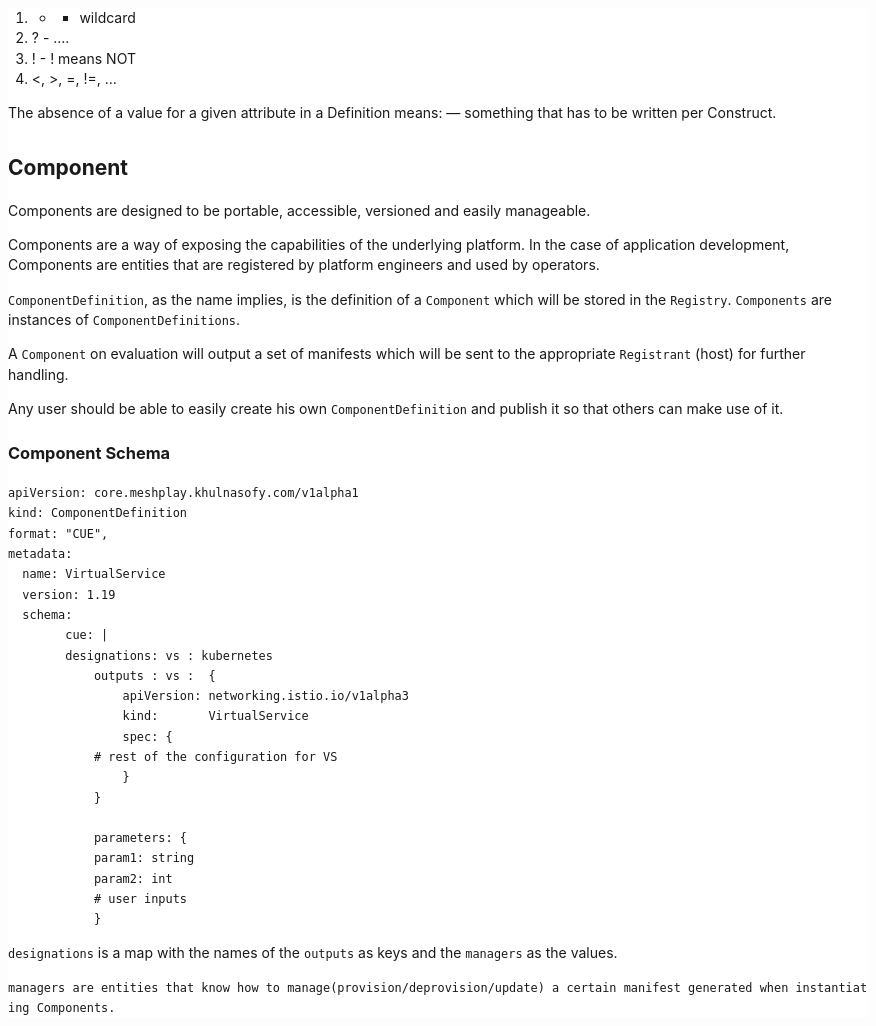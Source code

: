 1. - - wildcard
2. ? - ….
3. ! - ! means NOT
4. &lt;, >, =, !=, …

The absence of a value for a given attribute in a Definition means: — something that has to be written per Construct.

## Component

Components are designed to be portable, accessible, versioned and easily manageable.

Components are a way of exposing the capabilities of the underlying platform. In the case of application development, Components are entities that are registered by platform engineers and used by operators.

`ComponentDefinition`, as the name implies, is the definition of a `Component` which will be stored in the `Registry`. `Components` are instances of `ComponentDefinitions`.

A `Component` on evaluation will output a set of manifests which will be sent to the appropriate `Registrant` (host) for further handling.

Any user should be able to easily create his own `ComponentDefinition` and publish it so that others can make use of it.

### Component Schema

```
apiVersion: core.meshplay.khulnasofy.com/v1alpha1
kind: ComponentDefinition
format: "CUE",
metadata:
  name: VirtualService
  version: 1.19
  schema:
		cue: |
		designations: vs : kubernetes
	    	outputs : vs :  {
	        	apiVersion: networking.istio.io/v1alpha3
	        	kind:   	VirtualService
	        	spec: {
			# rest of the configuration for VS
	        	}
	    	}

	    	parameters: {
			param1: string
			param2: int
			# user inputs
	    	}
```

`designations` is a map with the names of the `outputs` as keys and the `managers` as the values.

```
managers are entities that know how to manage(provision/deprovision/update) a certain manifest generated when instantiating Components.
```
